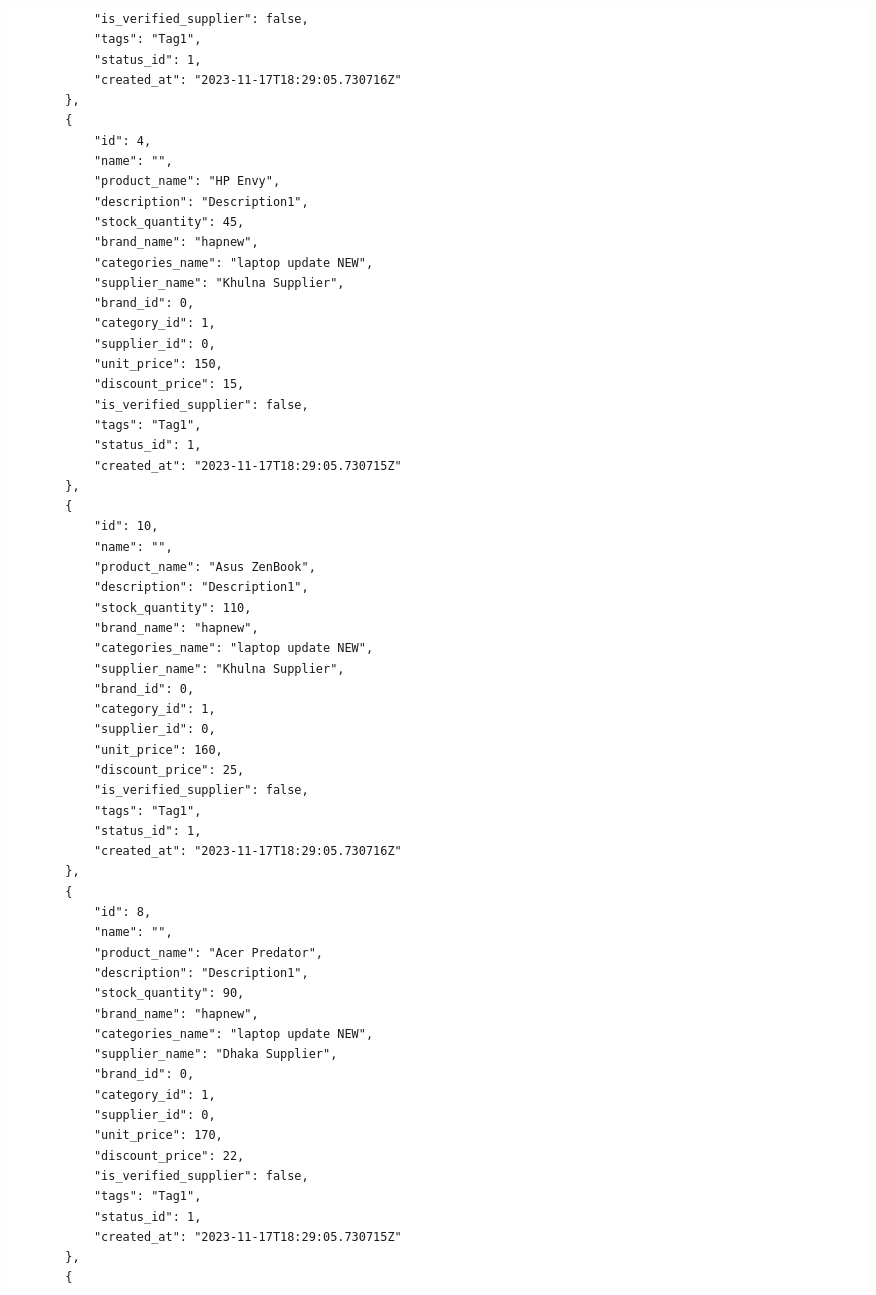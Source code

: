 ```
            "is_verified_supplier": false,
            "tags": "Tag1",
            "status_id": 1,
            "created_at": "2023-11-17T18:29:05.730716Z"
        },
        {
            "id": 4,
            "name": "",
            "product_name": "HP Envy",
            "description": "Description1",
            "stock_quantity": 45,
            "brand_name": "hapnew",
            "categories_name": "laptop update NEW",
            "supplier_name": "Khulna Supplier",
            "brand_id": 0,
            "category_id": 1,
            "supplier_id": 0,
            "unit_price": 150,
            "discount_price": 15,
            "is_verified_supplier": false,
            "tags": "Tag1",
            "status_id": 1,
            "created_at": "2023-11-17T18:29:05.730715Z"
        },
        {
            "id": 10,
            "name": "",
            "product_name": "Asus ZenBook",
            "description": "Description1",
            "stock_quantity": 110,
            "brand_name": "hapnew",
            "categories_name": "laptop update NEW",
            "supplier_name": "Khulna Supplier",
            "brand_id": 0,
            "category_id": 1,
            "supplier_id": 0,
            "unit_price": 160,
            "discount_price": 25,
            "is_verified_supplier": false,
            "tags": "Tag1",
            "status_id": 1,
            "created_at": "2023-11-17T18:29:05.730716Z"
        },
        {
            "id": 8,
            "name": "",
            "product_name": "Acer Predator",
            "description": "Description1",
            "stock_quantity": 90,
            "brand_name": "hapnew",
            "categories_name": "laptop update NEW",
            "supplier_name": "Dhaka Supplier",
            "brand_id": 0,
            "category_id": 1,
            "supplier_id": 0,
            "unit_price": 170,
            "discount_price": 22,
            "is_verified_supplier": false,
            "tags": "Tag1",
            "status_id": 1,
            "created_at": "2023-11-17T18:29:05.730715Z"
        },
        {
```